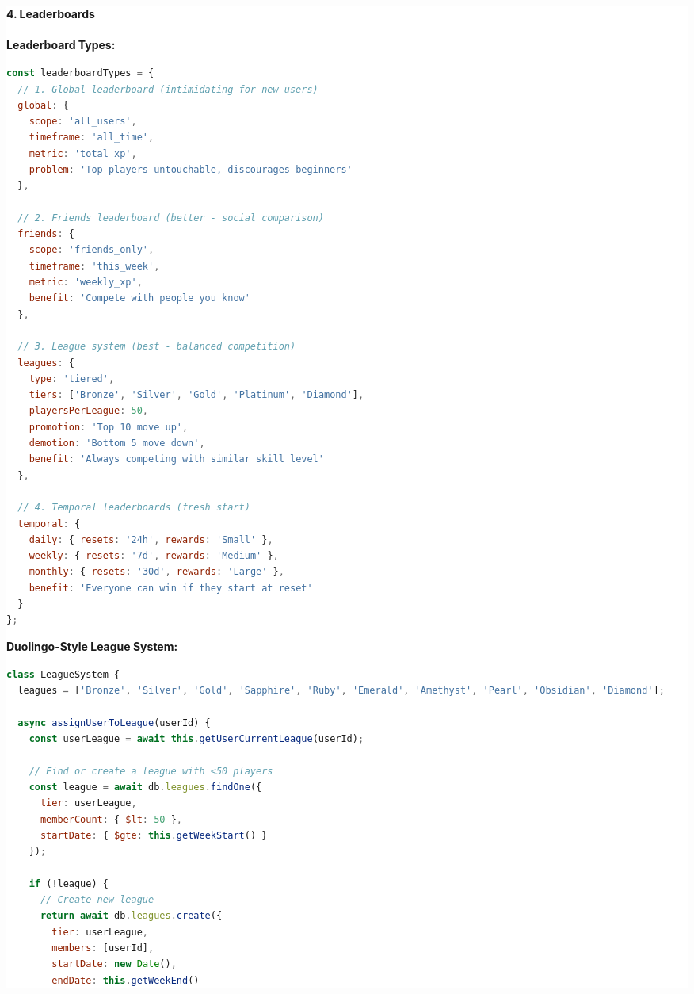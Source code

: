 
#### 4. **Leaderboards**

**Leaderboard Types:**

```javascript
const leaderboardTypes = {
  // 1. Global leaderboard (intimidating for new users)
  global: {
    scope: 'all_users',
    timeframe: 'all_time',
    metric: 'total_xp',
    problem: 'Top players untouchable, discourages beginners'
  },

  // 2. Friends leaderboard (better - social comparison)
  friends: {
    scope: 'friends_only',
    timeframe: 'this_week',
    metric: 'weekly_xp',
    benefit: 'Compete with people you know'
  },

  // 3. League system (best - balanced competition)
  leagues: {
    type: 'tiered',
    tiers: ['Bronze', 'Silver', 'Gold', 'Platinum', 'Diamond'],
    playersPerLeague: 50,
    promotion: 'Top 10 move up',
    demotion: 'Bottom 5 move down',
    benefit: 'Always competing with similar skill level'
  },

  // 4. Temporal leaderboards (fresh start)
  temporal: {
    daily: { resets: '24h', rewards: 'Small' },
    weekly: { resets: '7d', rewards: 'Medium' },
    monthly: { resets: '30d', rewards: 'Large' },
    benefit: 'Everyone can win if they start at reset'
  }
};
```

**Duolingo-Style League System:**
```javascript
class LeagueSystem {
  leagues = ['Bronze', 'Silver', 'Gold', 'Sapphire', 'Ruby', 'Emerald', 'Amethyst', 'Pearl', 'Obsidian', 'Diamond'];

  async assignUserToLeague(userId) {
    const userLeague = await this.getUserCurrentLeague(userId);

    // Find or create a league with <50 players
    const league = await db.leagues.findOne({
      tier: userLeague,
      memberCount: { $lt: 50 },
      startDate: { $gte: this.getWeekStart() }
    });

    if (!league) {
      // Create new league
      return await db.leagues.create({
        tier: userLeague,
        members: [userId],
        startDate: new Date(),
        endDate: this.getWeekEnd()
```